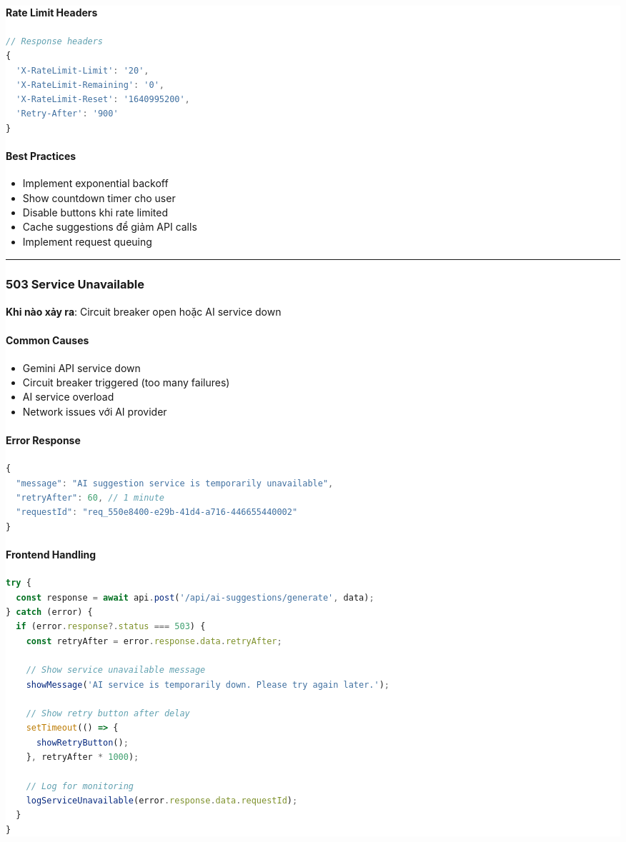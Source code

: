 #### Rate Limit Headers
```javascript
// Response headers
{
  'X-RateLimit-Limit': '20',
  'X-RateLimit-Remaining': '0',
  'X-RateLimit-Reset': '1640995200',
  'Retry-After': '900'
}
```

#### Best Practices
- Implement exponential backoff
- Show countdown timer cho user
- Disable buttons khi rate limited
- Cache suggestions để giảm API calls
- Implement request queuing

---

### 503 Service Unavailable
**Khi nào xảy ra**: Circuit breaker open hoặc AI service down

#### Common Causes
- Gemini API service down
- Circuit breaker triggered (too many failures)
- AI service overload
- Network issues với AI provider

#### Error Response
```javascript
{
  "message": "AI suggestion service is temporarily unavailable",
  "retryAfter": 60, // 1 minute
  "requestId": "req_550e8400-e29b-41d4-a716-446655440002"
}
```

#### Frontend Handling
```javascript
try {
  const response = await api.post('/api/ai-suggestions/generate', data);
} catch (error) {
  if (error.response?.status === 503) {
    const retryAfter = error.response.data.retryAfter;
    
    // Show service unavailable message
    showMessage('AI service is temporarily down. Please try again later.');
    
    // Show retry button after delay
    setTimeout(() => {
      showRetryButton();
    }, retryAfter * 1000);
    
    // Log for monitoring
    logServiceUnavailable(error.response.data.requestId);
  }
}
```
